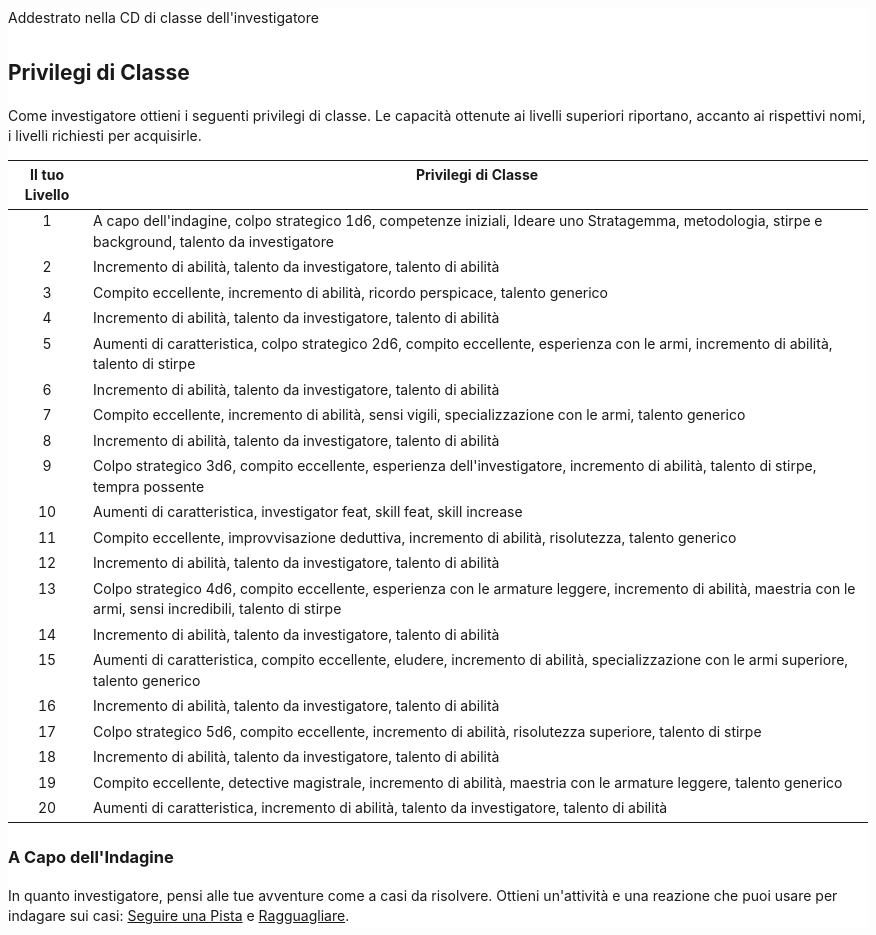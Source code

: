 Addestrato nella CD di classe dell'investigatore

## Privilegi di Classe

Come investigatore ottieni i seguenti privilegi di classe. Le capacità ottenute
ai livelli superiori riportano, accanto ai rispettivi nomi, i livelli richiesti
per acquisirle.

| Il tuo Livello | Privilegi di Classe                                                                                                                                             |
| :------------: | --------------------------------------------------------------------------------------------------------------------------------------------------------------- |
|       1        | A capo dell'indagine, colpo strategico 1d6, competenze iniziali, Ideare uno Stratagemma, metodologia, stirpe e background, talento da investigatore             |
|       2        | Incremento di abilità, talento da investigatore, talento di abilità                                                                                             |
|       3        | Compito eccellente, incremento di abilità, ricordo perspicace, talento generico                                                                                 |
|       4        | Incremento di abilità, talento da investigatore, talento di abilità                                                                                             |
|       5        | Aumenti di caratteristica, colpo strategico 2d6, compito eccellente, esperienza con le armi, incremento di abilità, talento di stirpe                           |
|       6        | Incremento di abilità, talento da investigatore, talento di abilità                                                                                             |
|       7        | Compito eccellente, incremento di abilità, sensi vigili, specializzazione con le armi, talento generico                                                         |
|       8        | Incremento di abilità, talento da investigatore, talento di abilità                                                                                             |
|       9        | Colpo strategico 3d6, compito eccellente, esperienza dell'investigatore, incremento di abilità, talento di stirpe, tempra possente                              |
|       10       | Aumenti di caratteristica, investigator feat, skill feat, skill increase                                                                                        |
|       11       | Compito eccellente, improvvisazione deduttiva, incremento di abilità, risolutezza, talento generico                                                             |
|       12       | Incremento di abilità, talento da investigatore, talento di abilità                                                                                             |
|       13       | Colpo strategico 4d6, compito eccellente, esperienza con le armature leggere, incremento di abilità, maestria con le armi, sensi incredibili, talento di stirpe |
|       14       | Incremento di abilità, talento da investigatore, talento di abilità                                                                                             |
|       15       | Aumenti di caratteristica, compito eccellente, eludere, incremento di abilità, specializzazione con le armi superiore, talento generico                         |
|       16       | Incremento di abilità, talento da investigatore, talento di abilità                                                                                             |
|       17       | Colpo strategico 5d6, compito eccellente, incremento di abilità, risolutezza superiore, talento di stirpe                                                       |
|       18       | Incremento di abilità, talento da investigatore, talento di abilità                                                                                             |
|       19       | Compito eccellente, detective magistrale, incremento di abilità, maestria con le armature leggere, talento generico                                             |
|       20       | Aumenti di caratteristica, incremento di abilità, talento da investigatore, talento di abilità                                                                  |

### A Capo dell'Indagine

In quanto investigatore, pensi alle tue avventure come a casi da risolvere.
Ottieni un'attività e una reazione che puoi usare per indagare sui casi:
[Seguire una Pista](/azioni/seguire-una-pista) e
[Ragguagliare](/azioni/ragguagliare).

